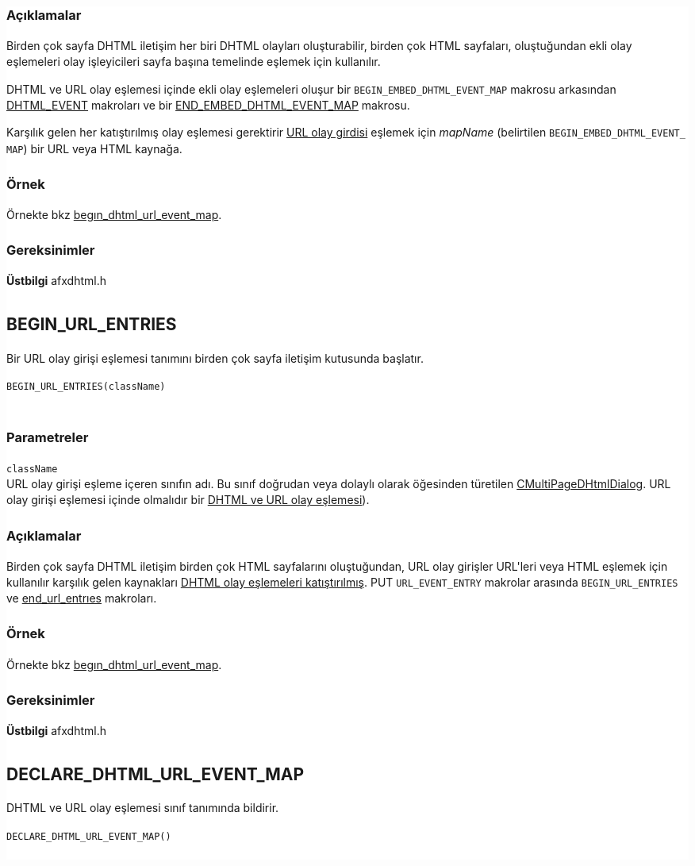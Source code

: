 ### <a name="remarks"></a>Açıklamalar  
 Birden çok sayfa DHTML iletişim her biri DHTML olayları oluşturabilir, birden çok HTML sayfaları, oluştuğundan ekli olay eşlemeleri olay işleyicileri sayfa başına temelinde eşlemek için kullanılır.  
  
 DHTML ve URL olay eşlemesi içinde ekli olay eşlemeleri oluşur bir `BEGIN_EMBED_DHTML_EVENT_MAP` makrosu arkasından [DHTML_EVENT](#dhtml_event) makroları ve bir [END_EMBED_DHTML_EVENT_MAP](#end_embed_dhtml_event_map) makrosu.  
  
 Karşılık gelen her katıştırılmış olay eşlemesi gerektirir [URL olay girdisi](#url_event_entry) eşlemek için *mapName* (belirtilen `BEGIN_EMBED_DHTML_EVENT_MAP`) bir URL veya HTML kaynağa.  
  
### <a name="example"></a>Örnek  
 Örnekte bkz [begın_dhtml_url_event_map](#begin_dhtml_url_event_map).  
  
### <a name="requirements"></a>Gereksinimler  
  **Üstbilgi** afxdhtml.h  
  
##  <a name="begin_url_entries"></a>  BEGIN_URL_ENTRIES  
 Bir URL olay girişi eşlemesi tanımını birden çok sayfa iletişim kutusunda başlatır.  
  
```  
BEGIN_URL_ENTRIES(className)  
 
```  
  
### <a name="parameters"></a>Parametreler  
 `className`  
 URL olay girişi eşleme içeren sınıfın adı. Bu sınıf doğrudan veya dolaylı olarak öğesinden türetilen [CMultiPageDHtmlDialog](../../mfc/reference/cmultipagedhtmldialog-class.md). URL olay girişi eşlemesi içinde olmalıdır bir [DHTML ve URL olay eşlemesi](#begin_dhtml_url_event_map)).  
  
### <a name="remarks"></a>Açıklamalar  
 Birden çok sayfa DHTML iletişim birden çok HTML sayfalarını oluştuğundan, URL olay girişler URL'leri veya HTML eşlemek için kullanılır karşılık gelen kaynakları [DHTML olay eşlemeleri katıştırılmış](#begin_embed_dhtml_event_map). PUT `URL_EVENT_ENTRY` makrolar arasında `BEGIN_URL_ENTRIES` ve [end_url_entrıes](#end_url_entries) makroları.  
  
### <a name="example"></a>Örnek  
 Örnekte bkz [begın_dhtml_url_event_map](#begin_dhtml_url_event_map).  
  
### <a name="requirements"></a>Gereksinimler  
  **Üstbilgi** afxdhtml.h  
  
##  <a name="declare_dhtml_url_event_map"></a>  DECLARE_DHTML_URL_EVENT_MAP  
 DHTML ve URL olay eşlemesi sınıf tanımında bildirir.  
  
```  
DECLARE_DHTML_URL_EVENT_MAP()  
 
```  
  